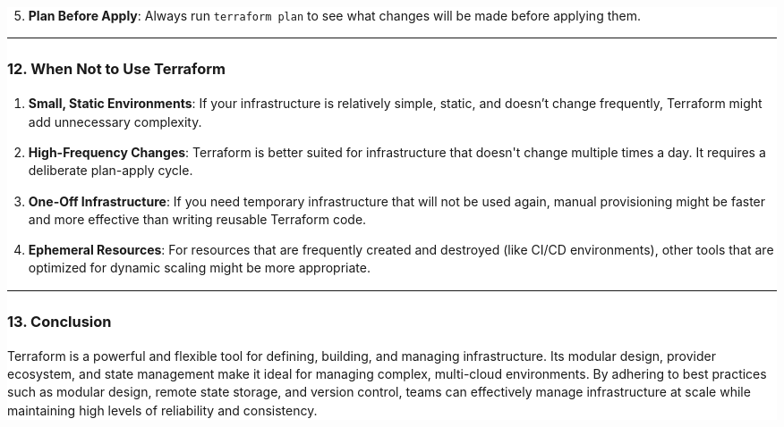 5. **Plan Before Apply**: Always run `terraform plan` to see what changes will be made before applying them.

---

### **12. When Not to Use Terraform**

1. **Small, Static Environments**: If your infrastructure is relatively simple, static, and doesn’t change frequently, Terraform might add unnecessary complexity.

2. **High-Frequency Changes**: Terraform is better suited for infrastructure that doesn't change multiple times a day. It requires a deliberate plan-apply cycle.

3. **One-Off Infrastructure**: If you need temporary infrastructure that will not be used again, manual provisioning might be faster and more effective than writing reusable Terraform code.

4. **Ephemeral Resources**: For resources that are frequently created and destroyed (like CI/CD environments), other tools that are optimized for dynamic scaling might be more appropriate.

---

### **13. Conclusion**

Terraform is a powerful and flexible tool for defining, building, and managing infrastructure. Its modular design, provider ecosystem, and state management make it ideal for managing complex, multi-cloud environments. By adhering to best practices such as modular design, remote state storage, and version control, teams can effectively manage infrastructure at scale while maintaining high levels of reliability and consistency.